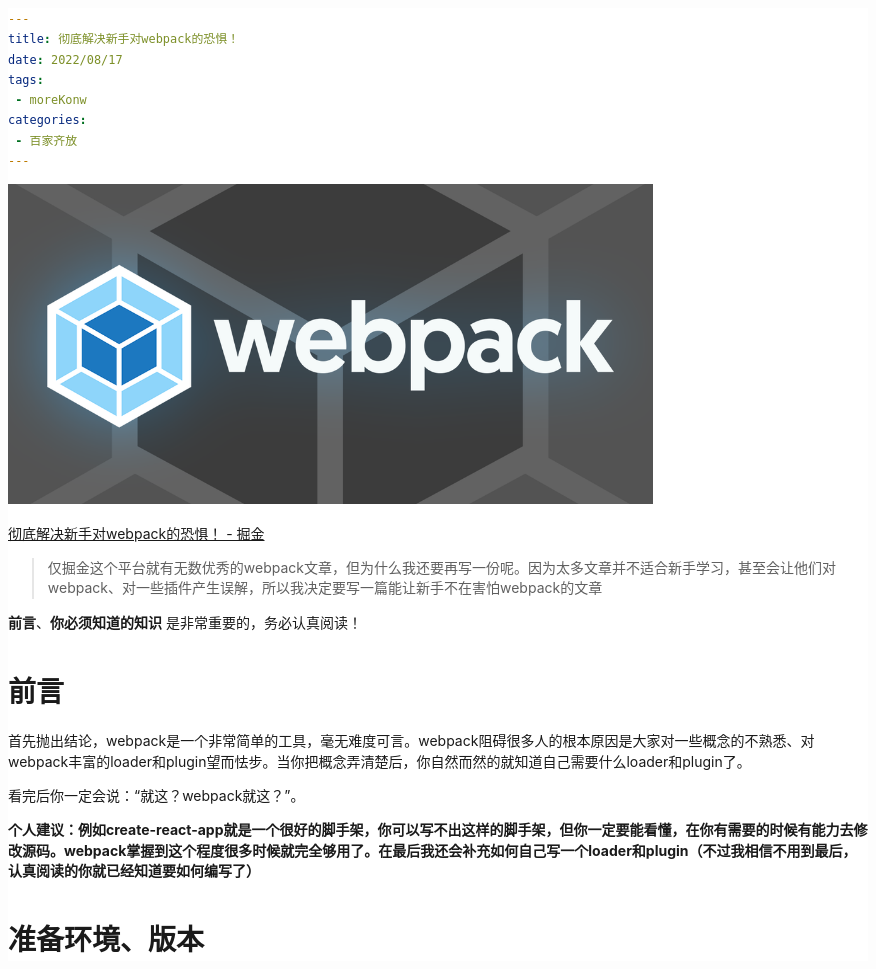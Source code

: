 ```yaml
---
title: 彻底解决新手对webpack的恐惧！
date: 2022/08/17
tags:
 - moreKonw
categories:
 - 百家齐放
---
```

<img src="../../.vuepress/public/webpack.jpeg" alt="image-20220904234423300" style="width: 75%;" />


[彻底解决新手对webpack的恐惧！ - 掘金](https://juejin.cn/post/6953042611963691021)

> 仅掘金这个平台就有无数优秀的webpack文章，但为什么我还要再写一份呢。因为太多文章并不适合新手学习，甚至会让他们对webpack、对一些插件产生误解，所以我决定要写一篇能让新手不在害怕webpack的文章
>

**前言**、**你必须知道的知识** 是非常重要的，务必认真阅读！

# 前言

首先抛出结论，webpack是一个非常简单的工具，毫无难度可言。webpack阻碍很多人的根本原因是大家对一些概念的不熟悉、对webpack丰富的loader和plugin望而怯步。当你把概念弄清楚后，你自然而然的就知道自己需要什么loader和plugin了。

看完后你一定会说：“就这？webpack就这？”。

**个人建议：例如create-react-app就是一个很好的脚手架，你可以写不出这样的脚手架，但你一定要能看懂，在你有需要的时候有能力去修改源码。webpack掌握到这个程度很多时候就完全够用了。在最后我还会补充如何自己写一个loader和plugin（不过我相信不用到最后，认真阅读的你就已经知道要如何编写了）**

# 准备环境、版本
